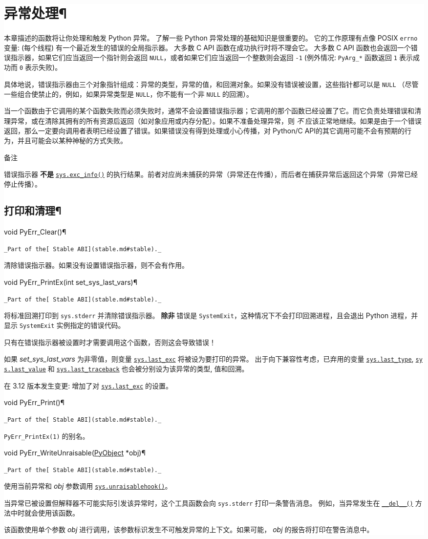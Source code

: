 # 异常处理¶

本章描述的函数将让你处理和触发 Python 异常。 了解一些 Python 异常处理的基础知识是很重要的。 它的工作原理有点像 POSIX `errno` 变量: (每个线程) 有一个最近发生的错误的全局指示器。 大多数 C API 函数在成功执行时将不理会它。 大多数 C API 函数也会返回一个错误指示器，如果它们应当返回一个指针则会返回 `NULL`，或者如果它们应当返回一个整数则会返回 `-1` (例外情况: `PyArg_*` 函数返回 `1` 表示成功而 `0` 表示失败)。

具体地说，错误指示器由三个对象指针组成：异常的类型，异常的值，和回溯对象。如果没有错误被设置，这些指针都可以是 `NULL` （尽管一些组合使禁止的，例如，如果异常类型是 `NULL`，你不能有一个非 `NULL` 的回溯）。

当一个函数由于它调用的某个函数失败而必须失败时，通常不会设置错误指示器；它调用的那个函数已经设置了它。而它负责处理错误和清理异常，或在清除其拥有的所有资源后返回（如对象应用或内存分配）。如果不准备处理异常，则 _不_ 应该正常地继续。如果是由于一个错误返回，那么一定要向调用者表明已经设置了错误。如果错误没有得到处理或小心传播，对 Python/C API的其它调用可能不会有预期的行为，并且可能会以某种神秘的方式失败。

备注

错误指示器 **不是** [`sys.exc_info()`](3.标准库/sys.md#sys.exc_info "sys.exc_info") 的执行结果。前者对应尚未捕获的异常（异常还在传播），而后者在捕获异常后返回这个异常（异常已经停止传播）。

## 打印和清理¶

void PyErr_Clear()¶  

    _Part of the[ Stable ABI](stable.md#stable)._

清除错误指示器。如果没有设置错误指示器，则不会有作用。

void PyErr_PrintEx(int set_sys_last_vars)¶  

    _Part of the[ Stable ABI](stable.md#stable)._

将标准回溯打印到 `sys.stderr` 并清除错误指示器。 **除非** 错误是 `SystemExit`，这种情况下不会打印回溯进程，且会退出 Python 进程，并显示 `SystemExit` 实例指定的错误代码。

只有在错误指示器被设置时才需要调用这个函数，否则这会导致错误！

如果 _set_sys_last_vars_ 为非零值，则变量 [`sys.last_exc`](3.标准库/sys.md#sys.last_exc "sys.last_exc") 将被设为要打印的异常。 出于向下兼容性考虑，已弃用的变量 [`sys.last_type`](3.标准库/sys.md#sys.last_type "sys.last_type"), [`sys.last_value`](3.标准库/sys.md#sys.last_value "sys.last_value") 和 [`sys.last_traceback`](3.标准库/sys.md#sys.last_traceback "sys.last_traceback") 也会被分别设为该异常的类型, 值和回溯。

在 3.12 版本发生变更: 增加了对 [`sys.last_exc`](3.标准库/sys.md#sys.last_exc "sys.last_exc") 的设置。

void PyErr_Print()¶  

    _Part of the[ Stable ABI](stable.md#stable)._

`PyErr_PrintEx(1)` 的别名。

void PyErr_WriteUnraisable([PyObject](structures.md#c.PyObject "PyObject") *obj)¶  

    _Part of the[ Stable ABI](stable.md#stable)._

使用当前异常和 _obj_ 参数调用 [`sys.unraisablehook()`](3.标准库/sys.md#sys.unraisablehook "sys.unraisablehook")。

当异常已被设置但解释器不可能实际引发该异常时，这个工具函数会向 `sys.stderr` 打印一条警告消息。 例如，当异常发生在 [`__del__()`](3.%20数据模型.md#object.__del__ "object.__del__") 方法中时就会使用该函数。

该函数使用单个参数 _obj_ 进行调用，该参数标识发生不可触发异常的上下文。如果可能， _obj_ 的报告将打印在警告消息中。
